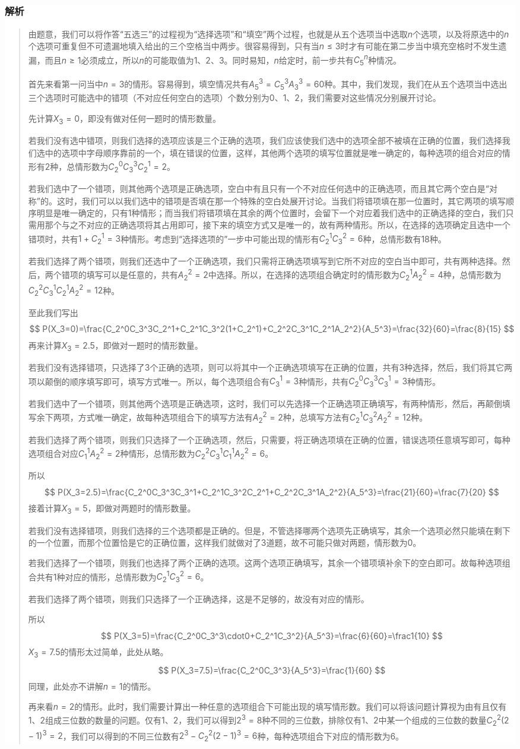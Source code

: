    ### 解析

   > 由题意，我们可以将作答“五选三”的过程视为“选择选项”和“填空”两个过程，也就是从五个选项当中选取$n$个选项，以及将原选中的$n$个选项可重复但不可遗漏地填入给出的三个空格当中两步。很容易得到，只有当$n\le3$时才有可能在第二步当中填充空格时不发生遗漏，而且$n\ge1$必须成立，所以$n$的可能取值为1、2、3。同时易知，$n$给定时，前一步共有$C_5^n$种情况。
   >
   > 首先来看第一问当中$n=3$的情形。容易得到，填空情况共有$A_5^3=C_5^3A_3^3=60$种。其中，我们发现，我们在从五个选项当中选出三个选项时可能选中的错项（不对应任何空白的选项）个数分别为0、1、2，我们需要对这些情况分别展开讨论。
   >
   > 先计算$X_3=0$，即没有做对任何一题时的情形数量。
   >
   > 若我们没有选中错项，则我们选择的选项应该是三个正确的选项，我们应该使我们选中的选项全部不被填在正确的位置，我们选择我们选中的选项中字母顺序靠前的一个，填在错误的位置，这样，其他两个选项的填写位置就是唯一确定的，每种选项的组合对应的情形有2种，总情形数为$C_2^0C_3^3C_2^1=2$。
   >
   > 若我们选中了一个错项，则其他两个选项是正确选项，空白中有且只有一个不对应任何选中的正确选项，而且其它两个空白是“对称”的。这时，我们可以以我们选中的错项是否填在那一个特殊的空白处展开讨论。当我们将错项填在那一位置时，其它两项的填写顺序明显是唯一确定的，只有1种情形；而当我们将错项填在其余的两个位置时，会留下一个对应着我们选中的正确选择的空白，我们只需用那个与之不对应的正确选项将其占用即可，接下来的填空方式又是唯一的，故有两种情形。所以，在选择的选项确定且选中一个错项时，共有$1+C_2^1=3$种情形。考虑到“选择选项的”一步中可能出现的情形有$C_2^1C_3^2=6$种，总情形数有18种。
   >
   > 若我们选择了两个错项，则我们还选中了一个正确选项，我们只需将正确选项填写到它所不对应的空白当中即可，共有两种选择。然后，两个错项的填写可以是任意的，共有$A_2^2=2$中选择。所以，在选择的选项组合确定时的情形数为$C_2^1A_2^2=4$种，总情形数为$C_2^2C_3^1C_2^1A_2^2=12$种。
   >
   > 至此我们写出
   > $$
   > P(X_3=0)=\frac{C_2^0C_3^3C_2^1+C_2^1C_3^2(1+C_2^1)+C_2^2C_3^1C_2^1A_2^2}{A_5^3}=\frac{32}{60}=\frac{8}{15}
   > $$
   > 再来计算$X_3=2.5$，即做对一题时的情形数量。
   >
   > 若我们没有选择错项，只选择了3个正确的选项，则可以将其中一个正确选项填写在正确的位置，共有3种选择，然后，我们将其它两项以颠倒的顺序填写即可，填写方式唯一。所以，每个选项组合有$C_3^1=3$种情形，共有$C_2^0C_3^3C_3^1=3$种情形。
   >
   > 若我们选中了一个错项，则其他两个选项是正确选项，这时，我们可以先选择一个正确选项正确填写，有两种情形，然后，再颠倒填写余下两项，方式唯一确定，故每种选项组合下的填写方法有$A_2^2=2$种，总填写方法有$C_2^1C_3^2A_2^2=12$种。
   >
   > 若我们选择了两个错项，则我们只选择了一个正确选项，然后，只需要，将正确选项填在正确的位置，错误选项任意填写即可，每种选项组合对应$C_1^1A_2^2=2$种情形，总情形数为$C_2^2C_3^1C_1^1A_2^2=6$。
   >
   > 所以
   > $$
   > P(X_3=2.5)=\frac{C_2^0C_3^3C_3^1+C_2^1C_3^2C_2^1+C_2^2C_3^1A_2^2}{A_5^3}=\frac{21}{60}=\frac{7}{20}
   > $$
   > 接着计算$X_3=5$，即做对两题时的情形数量。
   >
   > 若我们没有选择错项，则我们选择的三个选项都是正确的。但是，不管选择哪两个选项先正确填写，其余一个选项必然只能填在剩下的一个位置，而那个位置恰是它的正确位置，这样我们就做对了3道题，故不可能只做对两题，情形数为0。
   >
   > 若我们选择了一个错项，则我们也选择了两个正确的选项。这两个选项正确填写，其余一个错项填补余下的空白即可。故每种选项组合共有1种对应的情形，总情形数为$C_2^1C_3^2=6$。
   >
   > 若我们选择了两个错项，则我们只选择了一个正确选择，这是不足够的，故没有对应的情形。
   >
   > 所以
   > $$
   > P(X_3=5)=\frac{C_2^0C_3^3\cdot0+C_2^1C_3^2}{A_5^3}=\frac{6}{60}=\frac1{10}
   > $$
   > $X_3=7.5$的情形太过简单，此处从略。
   > $$
   > P(X_3=7.5)=\frac{C_2^0C_3^3}{A_5^3}=\frac{1}{60}
   > $$
   > 同理，此处亦不讲解$n=1$的情形。
   >
   > 再来看$n=2$的情形。此时，我们需要计算出一种任意的选项组合下可能出现的填写情形数。我们可以将该问题计算视为由有且仅有1、2组成三位数的数量的问题。仅有1、2，我们可以得到$2^3=8$种不同的三位数，排除仅有1、2中某一个组成的三位数的数量$C_2^2(2-1)^3=2$，我们可以得到的不同三位数有$2^3-C_2^2(2-1)^3=6$种，每种选项组合下对应的情形数为6。